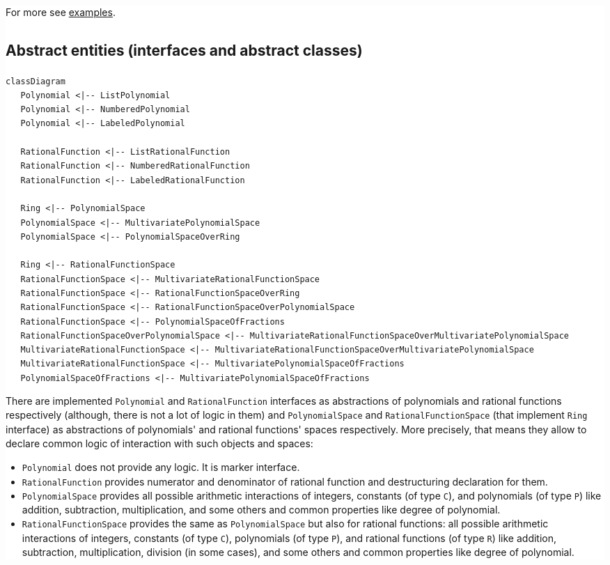 For more see [examples](../examples/src/main/kotlin/space/kscience/kmath/functions/polynomials.kt).

## Abstract entities (interfaces and abstract classes)

```mermaid
classDiagram
   Polynomial <|-- ListPolynomial
   Polynomial <|-- NumberedPolynomial
   Polynomial <|-- LabeledPolynomial
   
   RationalFunction <|-- ListRationalFunction
   RationalFunction <|-- NumberedRationalFunction
   RationalFunction <|-- LabeledRationalFunction
   
   Ring <|-- PolynomialSpace
   PolynomialSpace <|-- MultivariatePolynomialSpace
   PolynomialSpace <|-- PolynomialSpaceOverRing
   
   Ring <|-- RationalFunctionSpace
   RationalFunctionSpace <|-- MultivariateRationalFunctionSpace
   RationalFunctionSpace <|-- RationalFunctionSpaceOverRing
   RationalFunctionSpace <|-- RationalFunctionSpaceOverPolynomialSpace
   RationalFunctionSpace <|-- PolynomialSpaceOfFractions
   RationalFunctionSpaceOverPolynomialSpace <|-- MultivariateRationalFunctionSpaceOverMultivariatePolynomialSpace
   MultivariateRationalFunctionSpace <|-- MultivariateRationalFunctionSpaceOverMultivariatePolynomialSpace
   MultivariateRationalFunctionSpace <|-- MultivariatePolynomialSpaceOfFractions
   PolynomialSpaceOfFractions <|-- MultivariatePolynomialSpaceOfFractions
```

There are implemented `Polynomial` and `RationalFunction` interfaces as abstractions of polynomials and rational
functions respectively (although, there is not a lot of logic in them) and `PolynomialSpace`
and `RationalFunctionSpace` (that implement `Ring` interface) as abstractions of polynomials' and rational functions'
spaces respectively. More precisely, that means they allow to declare common logic of interaction with such objects and
spaces:

- `Polynomial` does not provide any logic. It is marker interface.
- `RationalFunction` provides numerator and denominator of rational function and destructuring declaration for them.
- `PolynomialSpace` provides all possible arithmetic interactions of integers, constants (of type `C`), and
  polynomials (of type `P`) like addition, subtraction, multiplication, and some others and common properties like
  degree of polynomial.
- `RationalFunctionSpace` provides the same as `PolynomialSpace` but also for rational functions: all possible
  arithmetic interactions of integers, constants (of type `C`), polynomials (of type `P`), and rational functions (of
  type `R`) like addition, subtraction, multiplication, division (in some cases), and some others and common properties
  like degree of polynomial.
